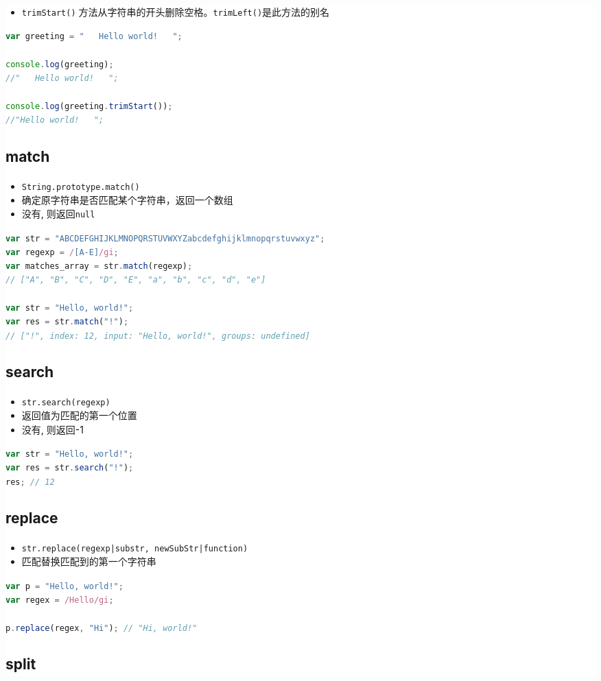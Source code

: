 - `trimStart()` 方法从字符串的开头删除空格。`trimLeft()`是此方法的别名

```js
var greeting = "   Hello world!   ";

console.log(greeting);
//"   Hello world!   ";

console.log(greeting.trimStart());
//"Hello world!   ";
```

## match

- `String.prototype.match()`
- 确定原字符串是否匹配某个字符串，返回一个数组
- 没有, 则返回`null`

```js
var str = "ABCDEFGHIJKLMNOPQRSTUVWXYZabcdefghijklmnopqrstuvwxyz";
var regexp = /[A-E]/gi;
var matches_array = str.match(regexp);
// ["A", "B", "C", "D", "E", "a", "b", "c", "d", "e"]

var str = "Hello, world!";
var res = str.match("!");
// ["!", index: 12, input: "Hello, world!", groups: undefined]
```

## search

- `str.search(regexp)`
- 返回值为匹配的第一个位置
- 没有, 则返回-1

```js
var str = "Hello, world!";
var res = str.search("!");
res; // 12
```

## replace

- `str.replace(regexp|substr, newSubStr|function)`
- 匹配替换匹配到的第一个字符串

```js
var p = "Hello, world!";
var regex = /Hello/gi;

p.replace(regex, "Hi"); // "Hi, world!"
```

## split

